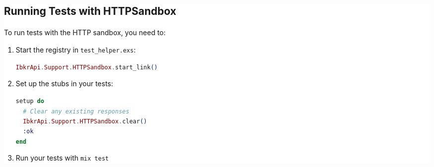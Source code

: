 ## Running Tests with HTTPSandbox

To run tests with the HTTP sandbox, you need to:

1. Start the registry in `test_helper.exs`:
   ```elixir
   IbkrApi.Support.HTTPSandbox.start_link()
   ```

2. Set up the stubs in your tests:
   ```elixir
   setup do
     # Clear any existing responses
     IbkrApi.Support.HTTPSandbox.clear()
     :ok
   end
   ```

3. Run your tests with `mix test`